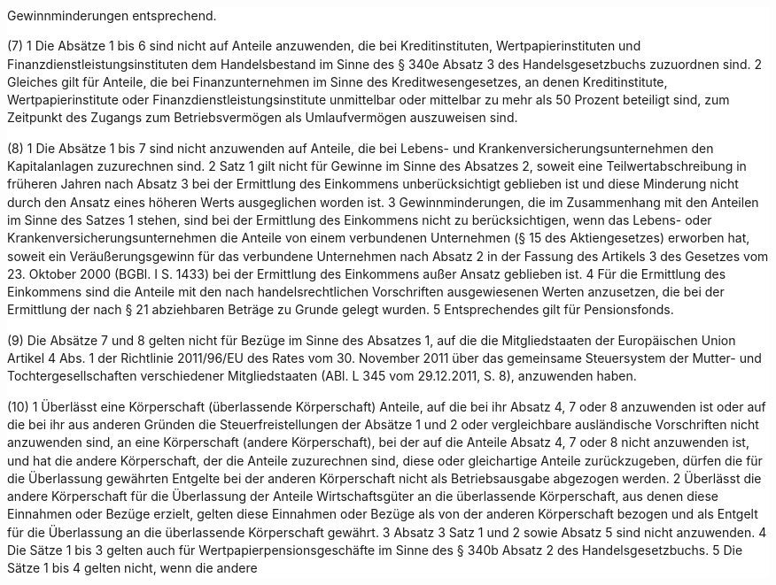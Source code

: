Gewinnminderungen entsprechend.

(7)
1             Die Absätze 1 bis 6 sind nicht auf Anteile anzuwenden,
die bei Kreditinstituten, Wertpapierinstituten und
Finanzdienstleistungsinstituten dem Handelsbestand im Sinne des § 340e
Absatz 3 des Handelsgesetzbuchs zuzuordnen sind.
2             Gleiches gilt für Anteile, die bei Finanzunternehmen im
Sinne des Kreditwesengesetzes, an denen Kreditinstitute,
Wertpapierinstitute oder Finanzdienstleistungsinstitute unmittelbar
oder mittelbar zu mehr als 50 Prozent beteiligt sind, zum Zeitpunkt
des Zugangs zum Betriebsvermögen als Umlaufvermögen auszuweisen sind.

(8)
1             Die Absätze 1 bis 7 sind nicht anzuwenden auf Anteile,
die bei Lebens- und Krankenversicherungsunternehmen den Kapitalanlagen
zuzurechnen sind.
2             Satz 1 gilt nicht für Gewinne im Sinne des Absatzes 2,
soweit eine Teilwertabschreibung in früheren Jahren nach Absatz 3 bei
der Ermittlung des Einkommens unberücksichtigt geblieben ist und diese
Minderung nicht durch den Ansatz eines höheren Werts ausgeglichen
worden ist.
3             Gewinnminderungen, die im Zusammenhang mit den Anteilen
im Sinne des Satzes 1 stehen, sind bei der Ermittlung des Einkommens
nicht zu berücksichtigen, wenn das Lebens- oder
Krankenversicherungsunternehmen die Anteile von einem verbundenen
Unternehmen (§ 15 des Aktiengesetzes) erworben hat, soweit ein
Veräußerungsgewinn für das verbundene Unternehmen nach Absatz 2 in der
Fassung des Artikels 3 des Gesetzes vom 23. Oktober 2000 (BGBl. I S.
1433) bei der Ermittlung des Einkommens außer Ansatz geblieben ist.
4             Für die Ermittlung des Einkommens sind die Anteile mit
den nach handelsrechtlichen Vorschriften ausgewiesenen Werten
anzusetzen, die bei der Ermittlung der nach § 21 abziehbaren Beträge
zu Grunde gelegt wurden.
5             Entsprechendes gilt für Pensionsfonds.

(9) Die Absätze 7 und 8 gelten nicht für Bezüge im Sinne des Absatzes
1, auf die die Mitgliedstaaten der Europäischen Union Artikel 4 Abs. 1
der Richtlinie 2011/96/EU des Rates vom 30. November 2011 über das
gemeinsame Steuersystem der Mutter- und Tochtergesellschaften
verschiedener Mitgliedstaaten (ABl. L 345 vom 29.12.2011, S. 8),
anzuwenden haben.

(10)
1             Überlässt eine Körperschaft (überlassende Körperschaft)
Anteile, auf die bei ihr Absatz 4, 7 oder 8 anzuwenden ist oder auf
die bei ihr aus anderen Gründen die Steuerfreistellungen der Absätze 1
und 2 oder vergleichbare ausländische Vorschriften nicht anzuwenden
sind, an eine Körperschaft (andere Körperschaft), bei der auf die
Anteile Absatz 4, 7 oder 8 nicht anzuwenden ist, und hat die andere
Körperschaft, der die Anteile zuzurechnen sind, diese oder
gleichartige Anteile zurückzugeben, dürfen die für die Überlassung
gewährten Entgelte bei der anderen Körperschaft nicht als
Betriebsausgabe abgezogen werden.
2             Überlässt die andere Körperschaft für die Überlassung
der Anteile Wirtschaftsgüter an die überlassende Körperschaft, aus
denen diese Einnahmen oder Bezüge erzielt, gelten diese Einnahmen oder
Bezüge als von der anderen Körperschaft bezogen und als Entgelt für
die Überlassung an die überlassende Körperschaft gewährt.
3             Absatz 3 Satz 1 und 2 sowie Absatz 5 sind nicht
anzuwenden.
4             Die Sätze 1 bis 3 gelten auch für
Wertpapierpensionsgeschäfte im Sinne des § 340b Absatz 2 des
Handelsgesetzbuchs.
5             Die Sätze 1 bis 4 gelten nicht, wenn die andere